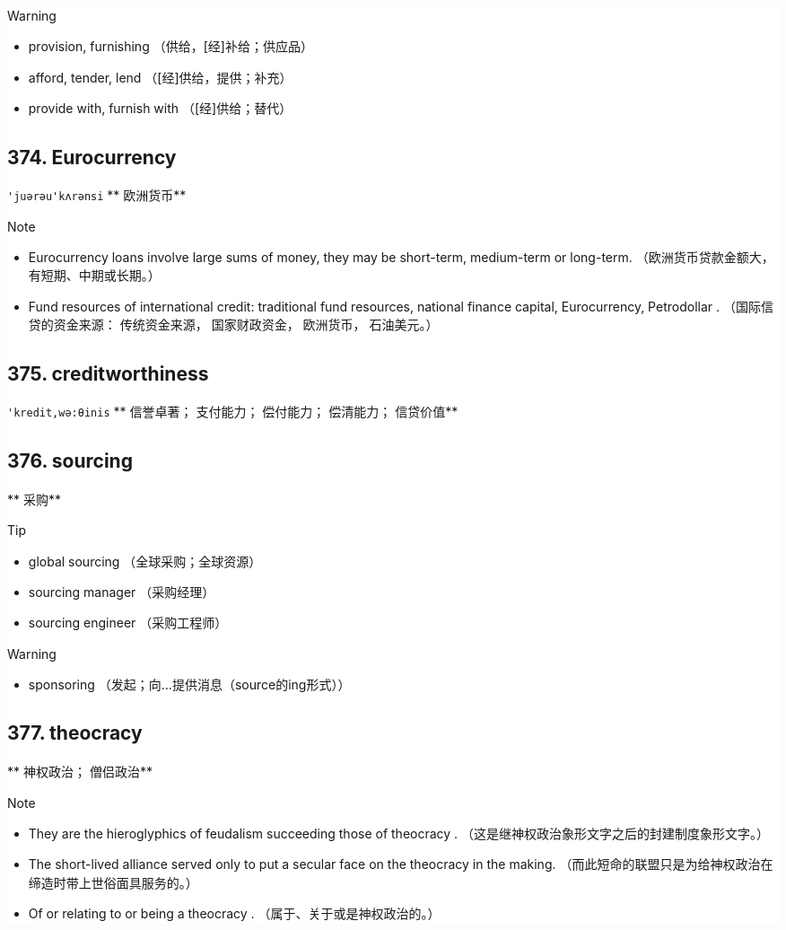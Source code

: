 > [!WARNING]
>
> - provision, furnishing （供给，[经]补给；供应品）
>
> - afford, tender, lend （[经]供给，提供；补充）
>
> - provide with, furnish with （[经]供给；替代）
>

## 374. Eurocurrency

`'juərəu'kʌrənsi`  ** 欧洲货币**

> [!NOTE]
>
> - Eurocurrency loans involve large sums of money, they may be short-term, medium-term or long-term. （欧洲货币贷款金额大，有短期、中期或长期。）
>
> - Fund resources of international credit: traditional fund resources, national finance capital, Eurocurrency, Petrodollar . （国际信贷的资金来源： 传统资金来源， 国家财政资金， 欧洲货币， 石油美元。）
>

## 375. creditworthiness

`'kredit,wə:θinis`  ** 信誉卓著； 支付能力； 偿付能力； 偿清能力； 信贷价值**

## 376. sourcing

** 采购**

> [!TIP]
>
> - global sourcing （全球采购；全球资源）
>
> - sourcing manager （采购经理）
>
> - sourcing engineer （采购工程师）
>

> [!WARNING]
>
> - sponsoring （发起；向…提供消息（source的ing形式））
>

## 377. theocracy

** 神权政治； 僧侣政治**

> [!NOTE]
>
> - They are the hieroglyphics of feudalism succeeding those of theocracy . （这是继神权政治象形文字之后的封建制度象形文字。）
>
> - The short-lived alliance served only to put a secular face on the theocracy in the making. （而此短命的联盟只是为给神权政治在缔造时带上世俗面具服务的。）
>
> - Of or relating to or being a theocracy . （属于、关于或是神权政治的。）
>
